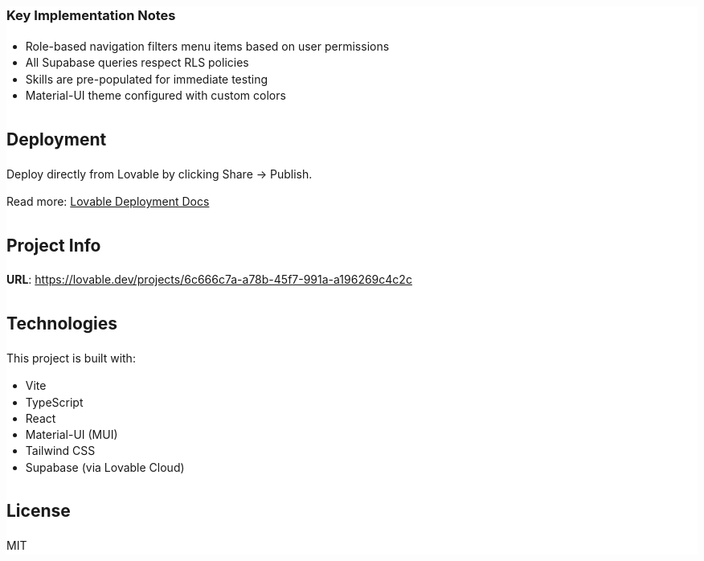 ### Key Implementation Notes
- Role-based navigation filters menu items based on user permissions
- All Supabase queries respect RLS policies
- Skills are pre-populated for immediate testing
- Material-UI theme configured with custom colors

## Deployment

Deploy directly from Lovable by clicking Share → Publish.

Read more: [Lovable Deployment Docs](https://docs.lovable.dev)

## Project Info

**URL**: https://lovable.dev/projects/6c666c7a-a78b-45f7-991a-a196269c4c2c

## Technologies

This project is built with:
- Vite
- TypeScript
- React
- Material-UI (MUI)
- Tailwind CSS
- Supabase (via Lovable Cloud)

## License

MIT
